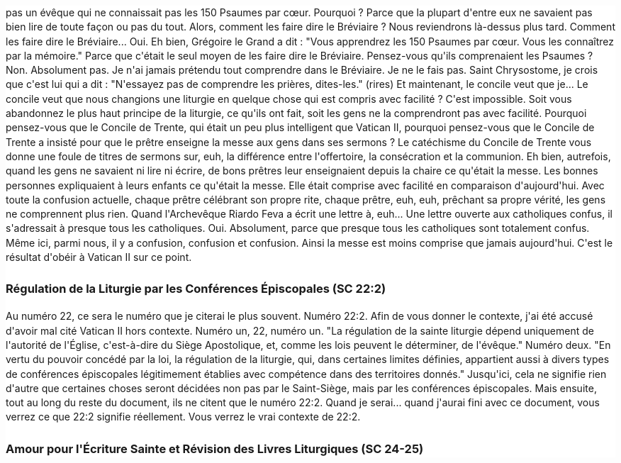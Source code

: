 pas un évêque qui ne connaissait pas les 150 Psaumes par cœur. Pourquoi ? Parce
que la plupart d'entre eux ne savaient pas bien lire de toute façon ou pas du
tout. Alors, comment les faire dire le Bréviaire ? Nous reviendrons là-dessus
plus tard. Comment les faire dire le Bréviaire... Oui. Eh bien, Grégoire le
Grand a dit : "Vous apprendrez les 150 Psaumes par cœur. Vous les connaîtrez
par la mémoire." Parce que c'était le seul moyen de les faire dire le Bréviaire.
Pensez-vous qu'ils comprenaient les Psaumes ? Non. Absolument pas. Je n'ai
jamais prétendu tout comprendre dans le Bréviaire. Je ne le fais pas.
Saint Chrysostome, je crois que c'est lui qui a dit : "N'essayez pas de
comprendre les prières, dites-les." (rires) Et maintenant, le concile veut que
je... Le concile veut que nous changions une liturgie en quelque chose qui est
compris avec facilité ? C'est impossible. Soit vous abandonnez le plus haut
principe de la liturgie, ce qu'ils ont fait, soit les gens ne la comprendront
pas avec facilité. Pourquoi pensez-vous que le Concile de Trente, qui était un
peu plus intelligent que Vatican II, pourquoi pensez-vous que le Concile de
Trente a insisté pour que le prêtre enseigne la messe aux gens dans ses sermons ?
Le catéchisme du Concile de Trente vous donne une foule de titres de sermons
sur, euh, la différence entre l'offertoire, la consécration et la communion.
Eh bien, autrefois, quand les gens ne savaient ni lire ni écrire, de bons
prêtres leur enseignaient depuis la chaire ce qu'était la messe. Les bonnes
personnes expliquaient à leurs enfants ce qu'était la messe. Elle était
comprise avec facilité en comparaison d'aujourd'hui. Avec toute la confusion
actuelle, chaque prêtre célébrant son propre rite, chaque prêtre, euh, euh,
prêchant sa propre vérité, les gens ne comprennent plus rien. Quand
l'Archevêque Riardo Feva a écrit une lettre à, euh... Une lettre ouverte aux
catholiques confus, il s'adressait à presque tous les catholiques. Oui.
Absolument, parce que presque tous les catholiques sont totalement confus.
Même ici, parmi nous, il y a confusion, confusion et confusion.
Ainsi la messe est moins comprise que jamais aujourd'hui. C'est le résultat
d'obéir à Vatican II sur ce point.

### Régulation de la Liturgie par les Conférences Épiscopales (SC 22:2)

Au numéro 22, ce sera le numéro que je citerai le plus souvent. Numéro 22:2.
Afin de vous donner le contexte, j'ai été accusé d'avoir mal cité Vatican II
hors contexte. Numéro un, 22, numéro un. "La régulation de la sainte liturgie
dépend uniquement de l'autorité de l'Église, c'est-à-dire du Siège Apostolique,
et, comme les lois peuvent le déterminer, de l'évêque." Numéro deux. "En vertu
du pouvoir concédé par la loi, la régulation de la liturgie, qui, dans certaines
limites définies, appartient aussi à divers types de conférences épiscopales
légitimement établies avec compétence dans des territoires donnés." Jusqu'ici,
cela ne signifie rien d'autre que certaines choses seront décidées non pas par
le Saint-Siège, mais par les conférences épiscopales. Mais ensuite, tout au long
du reste du document, ils ne citent que le numéro 22:2. Quand je serai... quand
j'aurai fini avec ce document, vous verrez ce que 22:2 signifie réellement.
Vous verrez le vrai contexte de 22:2.

### Amour pour l'Écriture Sainte et Révision des Livres Liturgiques (SC 24-25)
